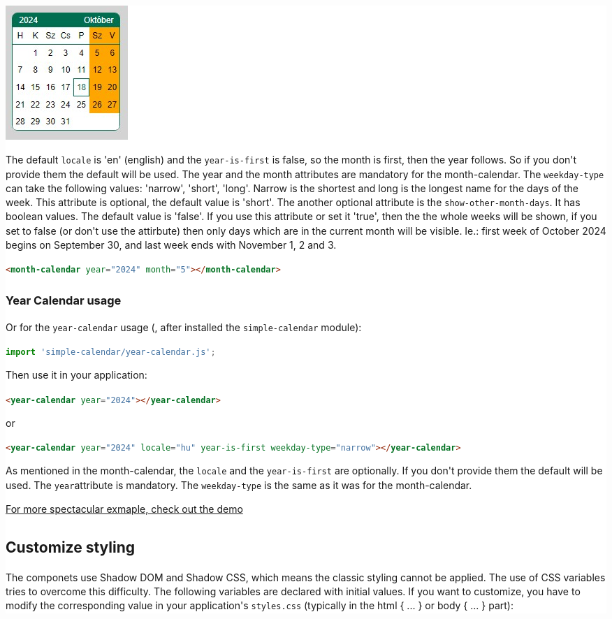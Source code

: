 ![Month Calendar for January 2024 with deutsch language](.images/month-calendar-sample.jpg)

The default `locale` is 'en' (english) and the `year-is-first` is false, so the month is first, then the year follows. So if you don't provide them the default will be used. The year and the month attributes are mandatory for the month-calendar.
The `weekday-type` can take the following values: 'narrow', 'short', 'long'. Narrow is the shortest and long is the longest name for the days of the week. This attribute is optional, the default value is 'short'.
The another optional attribute is the `show-other-month-days`. It has boolean values. The default value is 'false'. If you use this attribute or set it 'true', then the the whole weeks will be shown, if you set to false (or don't use the attirbute) then only days which are in the current month will be visible. Ie.: first week of October 2024 begins on September 30, and last week ends with November 1, 2 and 3.

```html
<month-calendar year="2024" month="5"></month-calendar>
```

### Year Calendar usage

Or for the `year-calendar` usage (, after installed the `simple-calendar` module):
```js
import 'simple-calendar/year-calendar.js';
```
Then use it in your application:
```html
<year-calendar year="2024"></year-calendar>
```
or
```html
<year-calendar year="2024" locale="hu" year-is-first weekday-type="narrow"></year-calendar>
```
As mentioned in the month-calendar, the `locale` and the `year-is-first` are optionally. If you don't provide them the default will be used. The `year`attribute is mandatory.
The `weekday-type` is the same as it was for the month-calendar.

[For more spectacular exmaple, check out the demo](#demo)

## Customize styling

The componets use Shadow DOM and Shadow CSS, which means the classic styling cannot be applied. The use of CSS variables tries to overcome this difficulty.
The following variables are declared with initial values. If you want to customize, you have to modify the corresponding value in your application's `styles.css` (typically in the html { ... } or body { ... } part):
